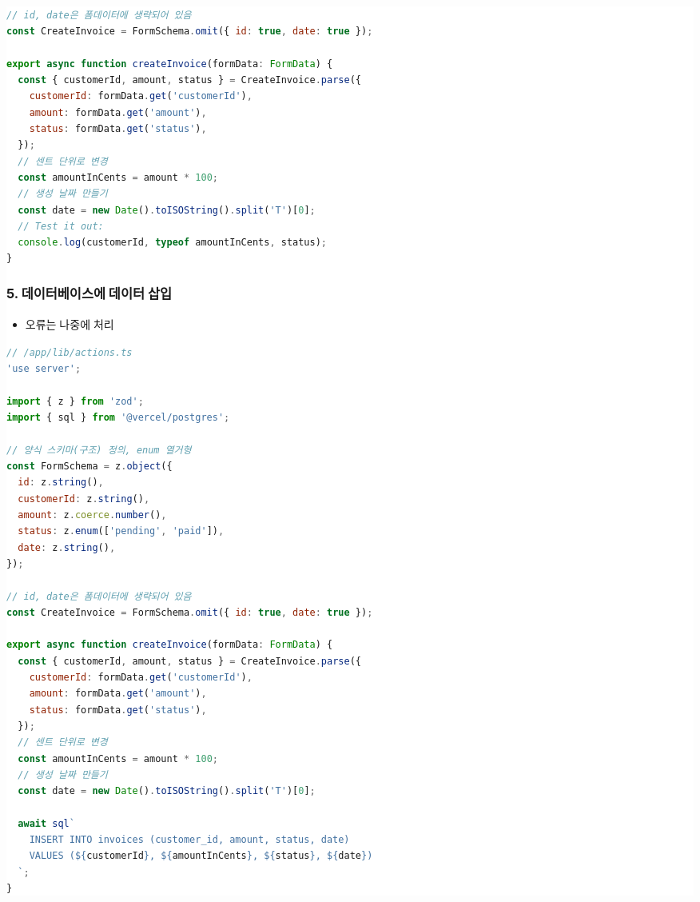 ```js
// id, date은 폼데이터에 생략되어 있음
const CreateInvoice = FormSchema.omit({ id: true, date: true });

export async function createInvoice(formData: FormData) {
  const { customerId, amount, status } = CreateInvoice.parse({
    customerId: formData.get('customerId'),
    amount: formData.get('amount'),
    status: formData.get('status'),
  });
  // 센트 단위로 변경
  const amountInCents = amount * 100;
  // 생성 날짜 만들기
  const date = new Date().toISOString().split('T')[0];
  // Test it out:
  console.log(customerId, typeof amountInCents, status);
}

```

### 5. 데이터베이스에 데이터 삽입

- 오류는 나중에 처리

```js
// /app/lib/actions.ts
'use server';

import { z } from 'zod';
import { sql } from '@vercel/postgres';

// 양식 스키마(구조) 정의, enum 열거형
const FormSchema = z.object({
  id: z.string(),
  customerId: z.string(),
  amount: z.coerce.number(),
  status: z.enum(['pending', 'paid']),
  date: z.string(),
});

// id, date은 폼데이터에 생략되어 있음
const CreateInvoice = FormSchema.omit({ id: true, date: true });

export async function createInvoice(formData: FormData) {
  const { customerId, amount, status } = CreateInvoice.parse({
    customerId: formData.get('customerId'),
    amount: formData.get('amount'),
    status: formData.get('status'),
  });
  // 센트 단위로 변경
  const amountInCents = amount * 100;
  // 생성 날짜 만들기
  const date = new Date().toISOString().split('T')[0];

  await sql`
    INSERT INTO invoices (customer_id, amount, status, date)
    VALUES (${customerId}, ${amountInCents}, ${status}, ${date})
  `;
}


```
